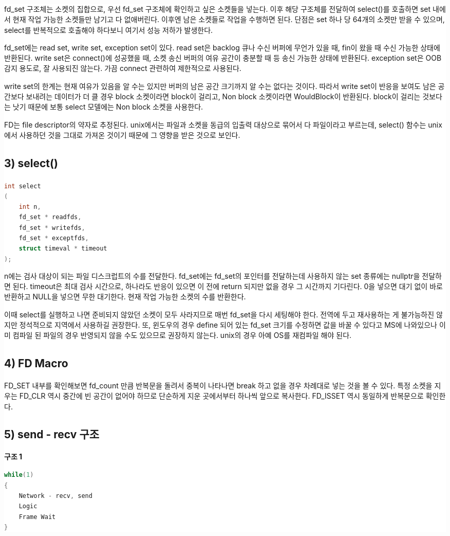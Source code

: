 fd_set 구조체는 소켓의 집합으로, 우선 fd_set 구조체에 확인하고 싶은 소켓들을 넣는다. 이후 해당 구조체를 전달하여 select()를 호출하면 set 내에서 현재 작업 가능한 소켓들만 남기고 다 없애버린다. 이후엔 남은 소켓들로 작업을 수행하면 된다. 단점은 set 하나 당 64개의 소켓만 받을 수 있으며, select를 반복적으로 호출해야 하다보니 여기서 성능 저하가 발생한다. 

fd_set에는 read set, write set, exception set이 있다. read set은 backlog 큐나 수신 버퍼에 무언가 있을 때, fin이 왔을 때 수신 가능한 상태에 반환된다. write set은 connect()에 성공했을 때, 소켓 송신 버퍼의 여유 공간이 충분할 때 등 송신 가능한 상태에 반환된다. exception set은 OOB 감지 용도로, 잘 사용되진 않는다. 가끔 connect 관련하여 제한적으로 사용된다.

write set의 한계는 현재 여유가 있음을 알 수는 있지만 버퍼의 남은 공간 크기까지 알 수는 없다는 것이다. 따라서 write set이 반응을 보여도 남은 공간보다 보내려는 데이터가 더 클 경우 block 소켓이라면 block이 걸리고, Non block 소켓이라면 WouldBlock이 반환된다. block이 걸리는 것보다는 낫기 때문에 보통 select 모델에는 Non block 소켓을 사용한다. 

FD는 file descriptor의 약자로 추정된다. unix에서는 파일과 소켓을 동급의 입출력 대상으로 묶어서 다 파일이라고 부르는데, select() 함수는 unix에서 사용하던 것을 그대로 가져온 것이기 때문에 그 영향을 받은 것으로 보인다. 


## **3) select()**

```c++
int select
(
    int n, 
    fd_set * readfds, 
    fd_set * writefds, 
    fd_set * exceptfds, 
    struct timeval * timeout
);
```

n에는 검사 대상이 되는 파일 디스크럽트의 수를 전달한다. fd_set에는 fd_set의 포인터를 전달하는데 사용하지 않는 set 종류에는 nullptr을 전달하면 된다. timeout은 최대 검사 시간으로, 하나라도 반응이 있으면 이 전에 return 되지만 없을 경우 그 시간까지 기다린다. 0을 넣으면 대기 없이 바로 반환하고 NULL을 넣으면 무한 대기한다. 현재 작업 가능한 소켓의 수를 반환한다. 

이때 select를 실행하고 나면 준비되지 않았던 소켓이 모두 사라지므로 매번 fd_set을 다시 세팅해야 한다. 전역에 두고 재사용하는 게 불가능하진 않지만 정석적으로 지역에서 사용하길 권장한다. 또, 윈도우의 경우 define 되어 있는 fd_set 크기를 수정하면 값을 바꿀 수 있다고 MS에 나와있으나 이미 컴파일 된 파일의 경우 반영되지 않을 수도 있으므로 권장하지 않는다. unix의 경우 아예 OS를 재컴파일 해야 된다.

## **4) FD Macro**

FD_SET 내부를 확인해보면 fd_count 만큼 반복문을 돌려서 중복이 나타나면 break 하고 없을 경우 차례대로 넣는 것을 볼 수 있다. 특정 소켓을 지우는 FD_CLR 역시 중간에 빈 공간이 없어야 하므로 단순하게 지운 곳에서부터 하나씩 앞으로 복사한다. FD_ISSET 역시 동일하게 반복문으로 확인한다. 

## **5) send - recv 구조**

**구조 1**
```c++
while(1)
{
 	Network - recv, send
	Logic 
	Frame Wait
}
```
